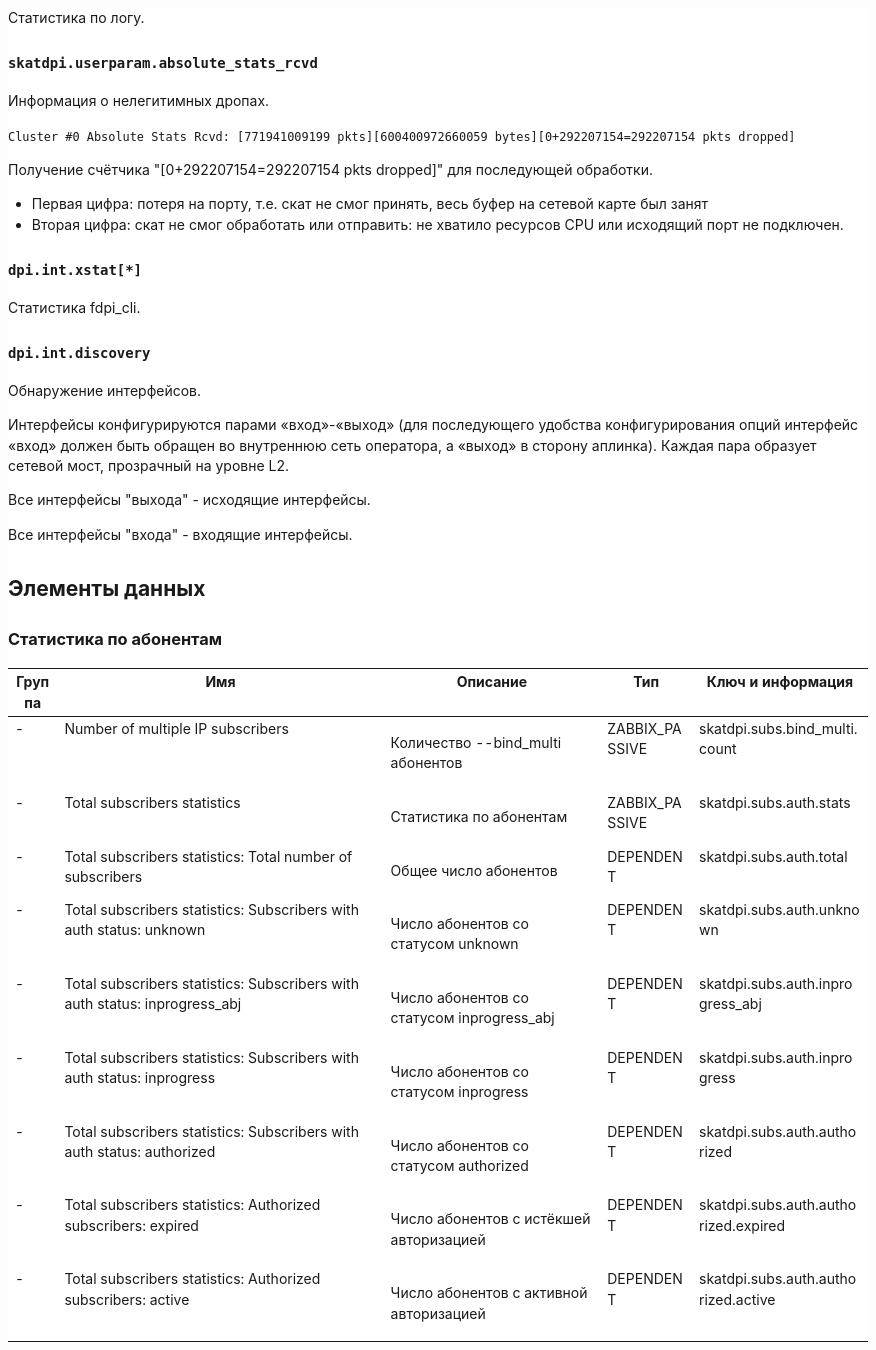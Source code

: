 Статистика по логу.

### `skatdpi.userparam.absolute_stats_rcvd`

Информация о нелегитимных дропах.

```
Cluster #0 Absolute Stats Rcvd: [771941009199 pkts][600400972660059 bytes][0+292207154=292207154 pkts dropped]
```

Получение счётчика "[0+292207154=292207154 pkts dropped]" для последующей обработки.

- Первая цифра: потеря на порту, т.е. скат не cмог принять, весь буфер на сетевой карте был занят
- Вторая цифра: скат не смог обработать или отправить: не хватило ресурсов CPU или исходящий порт не подключен.

### `dpi.int.xstat[*]`

Статистика fdpi_cli.

### `dpi.int.discovery`

Обнаружение интерфейсов.

Интерфейсы конфигурируются парами «вход»-«выход» (для последующего
удобства конфигурирования опций интерфейс «вход» должен быть обращен
во внутреннюю сеть оператора, а «выход» в сторону аплинка). Каждая
пара образует сетевой мост, прозрачный на уровне L2.

Все интерфейсы "выхода" - исходящие интерфейсы.

Все интерфейсы "входа" - входящие интерфейсы.

## Элементы данных

### Статистика по абонентам

| Группа | Имя | Описание | Тип | Ключ и информация |
|-----|----|-----------|----|---------------------|
| - | Number of multiple IP subscribers | <p>Количество --bind_multi абонентов</p> | ZABBIX_PASSIVE | skatdpi.subs.bind_multi.count |
| - | Total subscribers statistics | <p>Статистика по абонентам</p> | ZABBIX_PASSIVE | skatdpi.subs.auth.stats |
| - | Total subscribers statistics: Total number of subscribers | <p>Общее число абонентов</p> | DEPENDENT | skatdpi.subs.auth.total |
| - | Total subscribers statistics: Subscribers with auth status: unknown | <p>Число абонентов со статусом unknown</p> | DEPENDENT | skatdpi.subs.auth.unknown |
| - | Total subscribers statistics: Subscribers with auth status: inprogress_abj | <p>Число абонентов со статусом inprogress_abj</p> | DEPENDENT | skatdpi.subs.auth.inprogress_abj |
| - | Total subscribers statistics: Subscribers with auth status: inprogress | <p>Число абонентов со статусом inprogress</p> | DEPENDENT | skatdpi.subs.auth.inprogress |
| - | Total subscribers statistics: Subscribers with auth status: authorized | <p>Число абонентов со статусом authorized</p> | DEPENDENT | skatdpi.subs.auth.authorized |
| - | Total subscribers statistics: Authorized subscribers: expired | <p>Число абонентов с истёкшей авторизацией</p> | DEPENDENT | skatdpi.subs.auth.authorized.expired |
| - | Total subscribers statistics: Authorized subscribers: active | <p>Число абонентов с активной авторизацией</p> | DEPENDENT | skatdpi.subs.auth.authorized.active |
